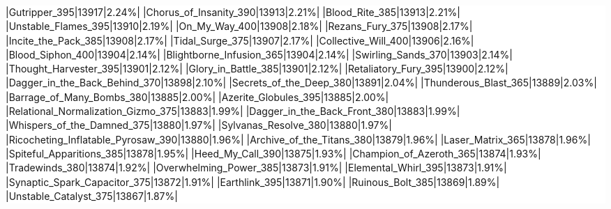 |Gutripper_395|13917|2.24%|
|Chorus_of_Insanity_390|13913|2.21%|
|Blood_Rite_385|13913|2.21%|
|Unstable_Flames_395|13910|2.19%|
|On_My_Way_400|13908|2.18%|
|Rezans_Fury_375|13908|2.17%|
|Incite_the_Pack_385|13908|2.17%|
|Tidal_Surge_375|13907|2.17%|
|Collective_Will_400|13906|2.16%|
|Blood_Siphon_400|13904|2.14%|
|Blightborne_Infusion_365|13904|2.14%|
|Swirling_Sands_370|13903|2.14%|
|Thought_Harvester_395|13901|2.12%|
|Glory_in_Battle_385|13901|2.12%|
|Retaliatory_Fury_395|13900|2.12%|
|Dagger_in_the_Back_Behind_370|13898|2.10%|
|Secrets_of_the_Deep_380|13891|2.04%|
|Thunderous_Blast_365|13889|2.03%|
|Barrage_of_Many_Bombs_380|13885|2.00%|
|Azerite_Globules_395|13885|2.00%|
|Relational_Normalization_Gizmo_375|13883|1.99%|
|Dagger_in_the_Back_Front_380|13883|1.99%|
|Whispers_of_the_Damned_375|13880|1.97%|
|Sylvanas_Resolve_380|13880|1.97%|
|Ricocheting_Inflatable_Pyrosaw_390|13880|1.96%|
|Archive_of_the_Titans_380|13879|1.96%|
|Laser_Matrix_365|13878|1.96%|
|Spiteful_Apparitions_385|13878|1.95%|
|Heed_My_Call_390|13875|1.93%|
|Champion_of_Azeroth_365|13874|1.93%|
|Tradewinds_380|13874|1.92%|
|Overwhelming_Power_385|13873|1.91%|
|Elemental_Whirl_395|13873|1.91%|
|Synaptic_Spark_Capacitor_375|13872|1.91%|
|Earthlink_395|13871|1.90%|
|Ruinous_Bolt_385|13869|1.89%|
|Unstable_Catalyst_375|13867|1.87%|